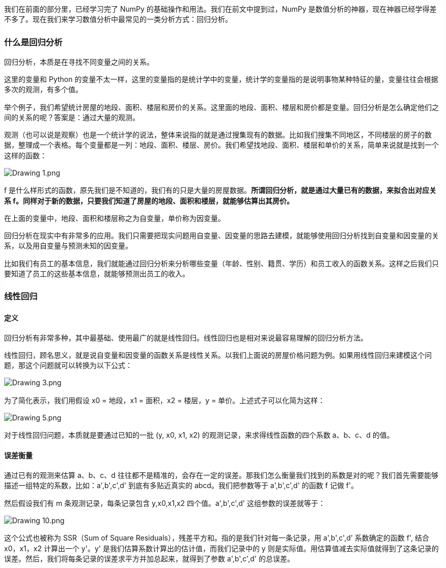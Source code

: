 <p data-nodeid="62949">我们在前面的部分里，已经学习完了 NumPy 的基础操作和用法。我们在前文中提到过，NumPy 是数值分析的神器，现在神器已经学得差不多了。现在我们来学习数值分析中最常见的一类分析方式：回归分析。</p>
<h3 data-nodeid="62950">什么是回归分析</h3>
<p data-nodeid="62951">回归分析，本质是在寻找不同变量之间的关系。</p>
<p data-nodeid="62952">这里的变量和 Python 的变量不太一样，这里的变量指的是统计学中的变量，统计学的变量指的是说明事物某种特征的量，变量往往会根据多次的观测，有多个值。</p>
<p data-nodeid="62953">举个例子，我们希望统计房屋的地段、面积、楼层和房价的关系。这里面的地段、面积、楼层和房价都是变量。回归分析是怎么确定他们之间的关系的呢？答案是：通过大量的观测。</p>
<p data-nodeid="65106" class="">观测（也可以说是观察）也是一个统计学的说法，整体来说指的就是通过搜集现有的数据。比如我们搜集不同地区，不同楼层的房子的数据，整理成一个表格。每个变量都是一列：地段、面积、楼层、房价。我们希望找地段、面积、楼层和单价的关系，简单来说就是找到一个这样的函数：</p>

<p data-nodeid="65964" class=""><img src="https://s0.lgstatic.com/i/image6/M01/44/1F/Cgp9HWC90yGAFgWwAAASh_p7WuY552.png" alt="Drawing 1.png" data-nodeid="65967"></p>

<p data-nodeid="62956">f 是什么样形式的函数，原先我们是不知道的，我们有的只是大量的房屋数据。<strong data-nodeid="63154">所谓回归分析，就是通过大量已有的数据，来拟合出对应关系 f。同样对于新的数据，只要我们知道了房屋的地段、面积和楼层，就能够估算出其房价。</strong></p>
<p data-nodeid="62957">在上面的变量中，地段、面积和楼层称之为自变量，单价称为因变量。</p>
<p data-nodeid="62958">回归分析在现实中有非常多的应用。我们只需要把现实问题用自变量、因变量的思路去建模，就能够使用回归分析找到自变量和因变量的关系，以及用自变量与预测未知的因变量。</p>
<p data-nodeid="62959">比如我们有员工的基本信息，我们就能通过回归分析来分析哪些变量（年龄、性别、籍贯、学历）和员工收入的函数关系。这样之后我们只要知道了员工的这些基本信息，就能够预测出员工的收入。</p>
<h3 data-nodeid="62960">线性回归</h3>
<h4 data-nodeid="62961">定义</h4>
<p data-nodeid="62962">回归分析有非常多种，其中最基础、使用最广的就是线性回归。线性回归也是相对来说最容易理解的回归分析方法。</p>
<p data-nodeid="62963">线性回归，顾名思义，就是说自变量和因变量的函数关系是线性关系。以我们上面说的房屋价格问题为例。如果用线性回归来建模这个问题，那这个问题就可以转换为以下公式：</p>
<p data-nodeid="66828" class=""><img src="https://s0.lgstatic.com/i/image6/M01/44/27/CioPOWC90zKAZ7-6AAAiODZlGZA693.png" alt="Drawing 3.png" data-nodeid="66831"></p>


<p data-nodeid="62966">为了简化表示，我们用假设 x0 = 地段，x1 = 面积，x2 =  楼层，y = 单价。上述式子可以化简为这样：</p>
<p data-nodeid="67678" class=""><img src="https://s0.lgstatic.com/i/image6/M01/44/27/CioPOWC90zqAO9MdAAAZlaldQYQ341.png" alt="Drawing 5.png" data-nodeid="67681"></p>


<p data-nodeid="62969">对于线性回归问题，本质就是要通过已知的一批 (y, x0, x1, x2) 的观测记录，来求得线性函数的四个系数 a、b、c、d 的值。</p>
<h4 data-nodeid="62970">误差衡量</h4>
<p data-nodeid="73724" class="">通过已有的观测来估算 a、b、c、d 往往都不是精准的，会存在一定的误差。那我们怎么衡量我们找到的系数是对的呢？我们首先需要能够描述一组特定的系数，比如：a',b',c',d' 到底有多贴近真实的 abcd。我们把参数等于 a',b',c',d' 的函数 f 记做 f'。</p>







<p data-nodeid="77960" class="">然后假设我们有 m 条观测记录，每条记录包含 y,x0,x1,x2 四个值。a',b',c',d' 这组参数的误差就等于：</p>




<p data-nodeid="74590" class=""><img src="https://s0.lgstatic.com/i/image6/M00/44/28/CioPOWC909mAWicfAAARyC_qDSE409.png" alt="Drawing 10.png" data-nodeid="74593"></p>


<p data-nodeid="82236" class="">这个公式也被称为 SSR（Sum of Square Residuals），残差平方和。指的是我们针对每一条记录，用 a',b',c',d' 系数确定的函数 f', 结合 x0，x1，x2 计算出一个 y'。y' 是我们估算系数计算出的估计值，而我们记录中的 y 则是实际值。用估算值减去实际值就得到了这条记录的误差。然后，我们将每条记录的误差求平方并加总起来，就得到了参数 a',b',c',d' 的总误差。</p>




